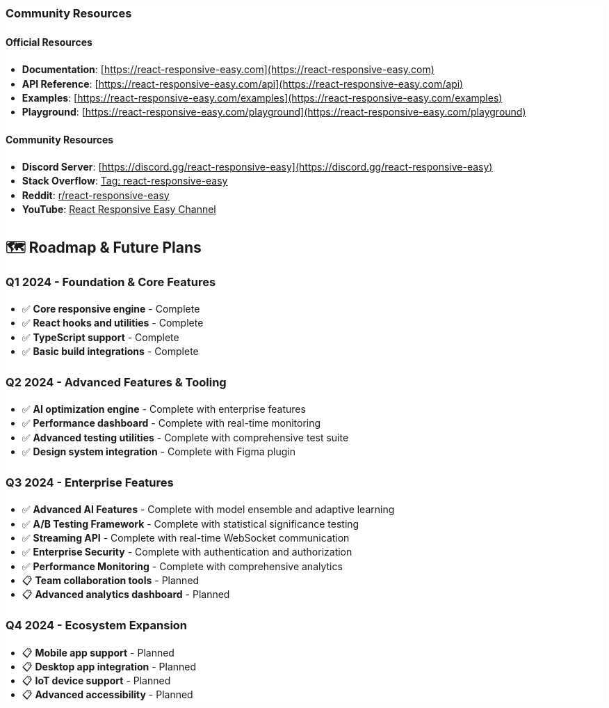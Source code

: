 ### Community Resources

#### Official Resources

- **Documentation**: [https://react-responsive-easy.com](https://react-responsive-easy.com)
- **API Reference**: [https://react-responsive-easy.com/api](https://react-responsive-easy.com/api)
- **Examples**: [https://react-responsive-easy.com/examples](https://react-responsive-easy.com/examples)
- **Playground**: [https://react-responsive-easy.com/playground](https://react-responsive-easy.com/playground)

#### Community Resources

- **Discord Server**: [https://discord.gg/react-responsive-easy](https://discord.gg/react-responsive-easy)
- **Stack Overflow**: [Tag: react-responsive-easy](https://stackoverflow.com/questions/tagged/react-responsive-easy)
- **Reddit**: [r/react-responsive-easy](https://reddit.com/r/react-responsive-easy)
- **YouTube**: [React Responsive Easy Channel](https://youtube.com/@react-responsive-easy)

## 🗺️ Roadmap & Future Plans

### Q1 2024 - Foundation & Core Features

- ✅ **Core responsive engine** - Complete
- ✅ **React hooks and utilities** - Complete
- ✅ **TypeScript support** - Complete
- ✅ **Basic build integrations** - Complete

### Q2 2024 - Advanced Features & Tooling

- ✅ **AI optimization engine** - Complete with enterprise features
- ✅ **Performance dashboard** - Complete with real-time monitoring
- ✅ **Advanced testing utilities** - Complete with comprehensive test suite
- ✅ **Design system integration** - Complete with Figma plugin

### Q3 2024 - Enterprise Features

- ✅ **Advanced AI Features** - Complete with model ensemble and adaptive learning
- ✅ **A/B Testing Framework** - Complete with statistical significance testing
- ✅ **Streaming API** - Complete with real-time WebSocket communication
- ✅ **Enterprise Security** - Complete with authentication and authorization
- ✅ **Performance Monitoring** - Complete with comprehensive analytics
- 📋 **Team collaboration tools** - Planned
- 📋 **Advanced analytics dashboard** - Planned

### Q4 2024 - Ecosystem Expansion

- 📋 **Mobile app support** - Planned
- 📋 **Desktop app integration** - Planned
- 📋 **IoT device support** - Planned
- 📋 **Advanced accessibility** - Planned
